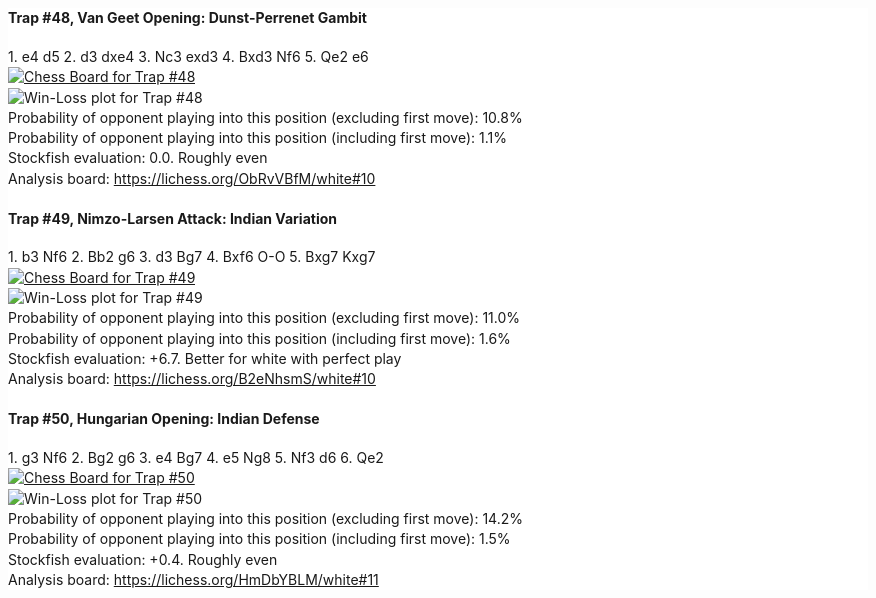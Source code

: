 

#### Trap #48, Van Geet Opening: Dunst-Perrenet Gambit

1\. e4 d5 2. d3 dxe4 3. Nc3 exd3 4. Bxd3 Nf6 5. Qe2 e6
<br>
<a target="_blank" rel="noopener noreferrer" href="https://lichess.org/ObRvVBfM/white#10">
<img src = "{{site.baseurl}}/assets/white_svg_boards/board_48.svg" alt="Chess Board for Trap #48" width="350"/>
</a>
<br>
<img src = "{{site.baseurl}}/assets/white_svg_boards/barplot_48.svg" alt="Win-Loss plot for Trap #48" width="350"/>
<br>
Probability of opponent playing into this position (excluding first move): 10.8%
<br>
Probability of opponent playing into this position (including first move): 1.1%
<br>
Stockfish evaluation: 0.0. Roughly even
<br>
Analysis board: <a target="_blank" rel="noopener noreferrer" href="https://lichess.org/ObRvVBfM/white#10">https://lichess.org/ObRvVBfM/white#10</a>



#### Trap #49, Nimzo-Larsen Attack: Indian Variation

1\. b3 Nf6 2. Bb2 g6 3. d3 Bg7 4. Bxf6 O-O 5. Bxg7 Kxg7
<br>
<a target="_blank" rel="noopener noreferrer" href="https://lichess.org/B2eNhsmS/white#10">
<img src = "{{site.baseurl}}/assets/white_svg_boards/board_49.svg" alt="Chess Board for Trap #49" width="350"/>
</a>
<br>
<img src = "{{site.baseurl}}/assets/white_svg_boards/barplot_49.svg" alt="Win-Loss plot for Trap #49" width="350"/>
<br>
Probability of opponent playing into this position (excluding first move): 11.0%
<br>
Probability of opponent playing into this position (including first move): 1.6%
<br>
Stockfish evaluation: +6.7. Better for white with perfect play
<br>
Analysis board: <a target="_blank" rel="noopener noreferrer" href="https://lichess.org/B2eNhsmS/white#10">https://lichess.org/B2eNhsmS/white#10</a>



#### Trap #50, Hungarian Opening: Indian Defense

1\. g3 Nf6 2. Bg2 g6 3. e4 Bg7 4. e5 Ng8 5. Nf3 d6 6. Qe2
<br>
<a target="_blank" rel="noopener noreferrer" href="https://lichess.org/HmDbYBLM/white#11">
<img src = "{{site.baseurl}}/assets/white_svg_boards/board_50.svg" alt="Chess Board for Trap #50" width="350"/>
</a>
<br>
<img src = "{{site.baseurl}}/assets/white_svg_boards/barplot_50.svg" alt="Win-Loss plot for Trap #50" width="350"/>
<br>
Probability of opponent playing into this position (excluding first move): 14.2%
<br>
Probability of opponent playing into this position (including first move): 1.5%
<br>
Stockfish evaluation: +0.4. Roughly even
<br>
Analysis board: <a target="_blank" rel="noopener noreferrer" href="https://lichess.org/HmDbYBLM/white#11">https://lichess.org/HmDbYBLM/white#11</a>



